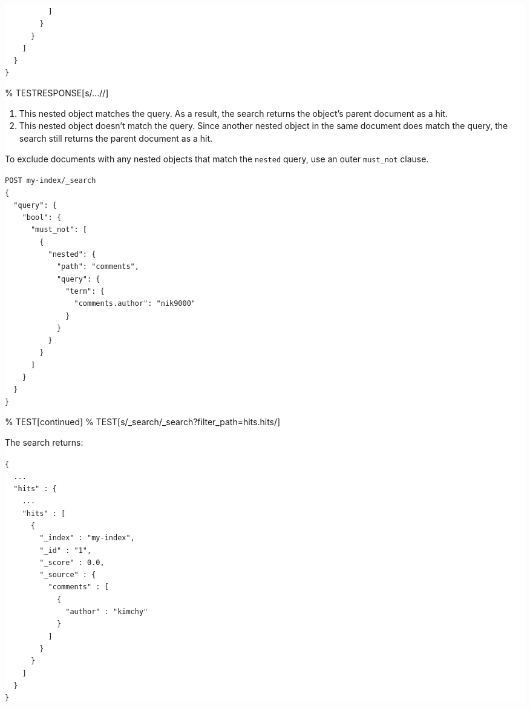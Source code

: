 ```console
          ]
        }
      }
    ]
  }
}
```
%  TESTRESPONSE[s/...//]

1. This nested object matches the query. As a result, the search returns the object’s parent document as a hit.
2. This nested object doesn’t match the query. Since another nested object in the same document does match the query, the search still returns the parent document as a hit.


To exclude documents with any nested objects that match the `nested` query, use an outer `must_not` clause.

```console
POST my-index/_search
{
  "query": {
    "bool": {
      "must_not": [
        {
          "nested": {
            "path": "comments",
            "query": {
              "term": {
                "comments.author": "nik9000"
              }
            }
          }
        }
      ]
    }
  }
}
```
%  TEST[continued]
%  TEST[s/_search/_search?filter_path=hits.hits/]

The search returns:

```console
{
  ...
  "hits" : {
    ...
    "hits" : [
      {
        "_index" : "my-index",
        "_id" : "1",
        "_score" : 0.0,
        "_source" : {
          "comments" : [
            {
              "author" : "kimchy"
            }
          ]
        }
      }
    ]
  }
}
```